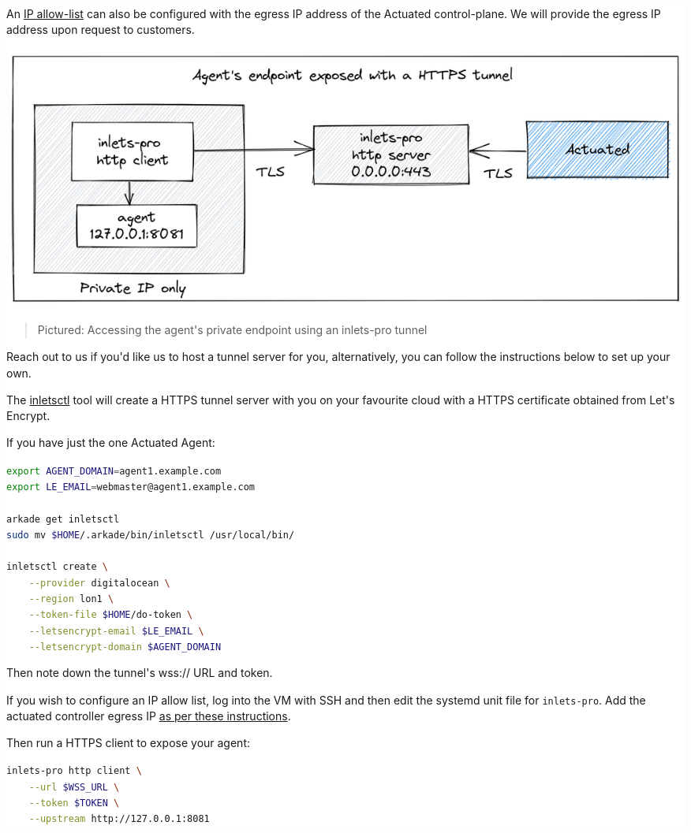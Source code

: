 An [IP allow-list](https://inlets.dev/blog/2021/10/15/allow-lists.html) can also be configured with the egress IP address of the Actuated control-plane. We will provide the egress IP address upon request to customers.

![Accessing the agent's private endpoint using an inlets-pro tunnel](images/tunnel-server.png)
> Pictured: Accessing the agent's private endpoint using an inlets-pro tunnel

Reach out to us if you'd like us to host a tunnel server for you, alternatively, you can follow the instructions below to set up your own.

The [inletsctl](https://github.com/inlets/inletsctl) tool will create a HTTPS tunnel server with you on your favourite cloud with a HTTPS certificate obtained from Let's Encrypt.

If you have just the one Actuated Agent:

```bash
export AGENT_DOMAIN=agent1.example.com
export LE_EMAIL=webmaster@agent1.example.com

arkade get inletsctl
sudo mv $HOME/.arkade/bin/inletsctl /usr/local/bin/

inletsctl create \
    --provider digitalocean \
    --region lon1 \
    --token-file $HOME/do-token \
    --letsencrypt-email $LE_EMAIL \
    --letsencrypt-domain $AGENT_DOMAIN
```

Then note down the tunnel's wss:// URL and token.

If you wish to configure an IP allow list, log into the VM with SSH and then edit the systemd unit file for `inlets-pro`. Add the actuated controller egress IP [as per these instructions](https://inlets.dev/blog/2021/10/15/allow-lists.html).

Then run a HTTPS client to expose your agent:

```bash
inlets-pro http client \
    --url $WSS_URL \
    --token $TOKEN \
    --upstream http://127.0.0.1:8081
```
